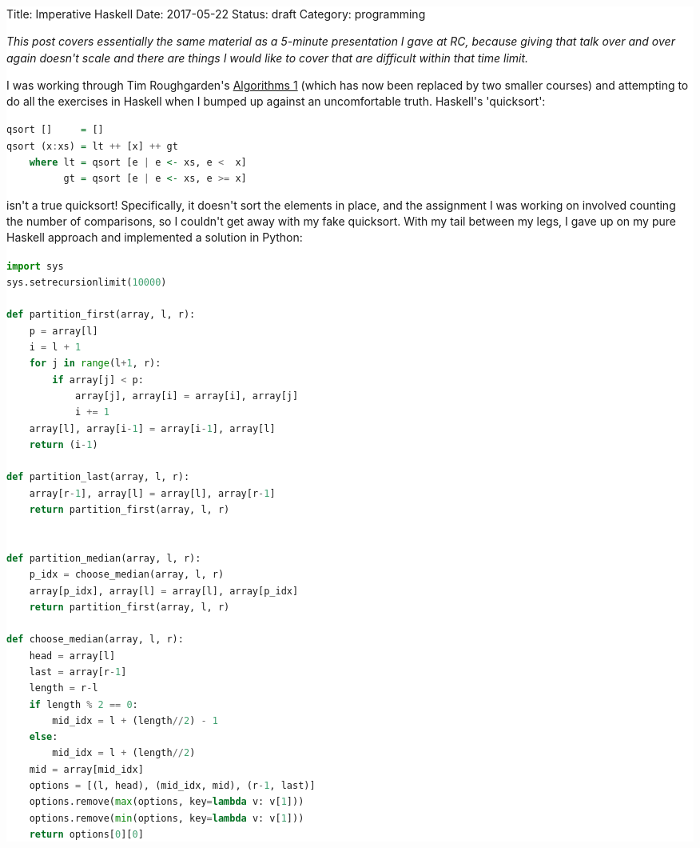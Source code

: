 Title: Imperative Haskell
Date: 2017-05-22
Status: draft
Category: programming

_This post covers essentially the same material as a 5-minute presentation I
gave at RC, because giving that talk over and over again doesn't scale and
there are things I would like to cover that are difficult within that time
limit._

I was working through Tim Roughgarden's [Algorithms
1](https://www.coursera.org/learn/algorithm-design-analysis/) (which has now
been replaced by two smaller courses) and attempting to do all the exercises in
Haskell when I bumped up against an uncomfortable truth. Haskell's 'quicksort':

```haskell
qsort []     = []
qsort (x:xs) = lt ++ [x] ++ gt
    where lt = qsort [e | e <- xs, e <  x]
          gt = qsort [e | e <- xs, e >= x]
```

isn't a true quicksort! Specifically, it doesn't sort the elements in place,
and the assignment I was working on involved counting the number of
comparisons, so I couldn't get away with my fake quicksort. With my tail
between my legs, I gave up on my pure Haskell approach and implemented a
solution in Python:

```python
import sys
sys.setrecursionlimit(10000)

def partition_first(array, l, r):
    p = array[l]
    i = l + 1
    for j in range(l+1, r):
        if array[j] < p:
            array[j], array[i] = array[i], array[j]
            i += 1
    array[l], array[i-1] = array[i-1], array[l]
    return (i-1)

def partition_last(array, l, r):
    array[r-1], array[l] = array[l], array[r-1]
    return partition_first(array, l, r)


def partition_median(array, l, r):
    p_idx = choose_median(array, l, r)
    array[p_idx], array[l] = array[l], array[p_idx]
    return partition_first(array, l, r)

def choose_median(array, l, r):
    head = array[l]
    last = array[r-1]
    length = r-l
    if length % 2 == 0:
        mid_idx = l + (length//2) - 1
    else:
        mid_idx = l + (length//2)
    mid = array[mid_idx]
    options = [(l, head), (mid_idx, mid), (r-1, last)]
    options.remove(max(options, key=lambda v: v[1]))
    options.remove(min(options, key=lambda v: v[1]))
    return options[0][0]

```